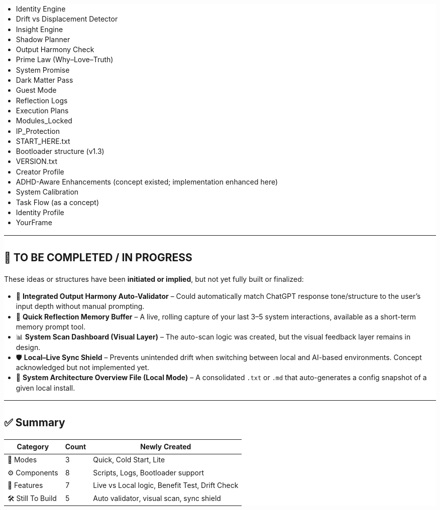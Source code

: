 *   Identity Engine
*   Drift vs Displacement Detector
*   Insight Engine
*   Shadow Planner
*   Output Harmony Check
*   Prime Law (Why–Love–Truth)
*   System Promise
*   Dark Matter Pass
*   Guest Mode
*   Reflection Logs
*   Execution Plans
*   Modules\_Locked
*   IP\_Protection
*   START\_HERE.txt
*   Bootloader structure (v1.3)
*   VERSION.txt
*   Creator Profile
*   ADHD-Aware Enhancements (concept existed; implementation enhanced here)
*   System Calibration
*   Task Flow (as a concept)
*   Identity Profile
*   YourFrame

* * *

🧭 **TO BE COMPLETED / IN PROGRESS**
------------------------------------

These ideas or structures have been **initiated or implied**, but not yet fully built or finalized:

*   🔄 **Integrated Output Harmony Auto-Validator** – Could automatically match ChatGPT response tone/structure to the user’s input depth without manual prompting.
*   🧠 **Quick Reflection Memory Buffer** – A live, rolling capture of your last 3–5 system interactions, available as a short-term memory prompt tool.
*   📊 **System Scan Dashboard (Visual Layer)** – The auto-scan logic was created, but the visual feedback layer remains in design.
*   🛡 **Local–Live Sync Shield** – Prevents unintended drift when switching between local and AI-based environments. Concept acknowledged but not implemented yet.
*   🧾 **System Architecture Overview File (Local Mode)** – A consolidated `.txt` or `.md` that auto-generates a config snapshot of a given local install.

* * *

✅ Summary
---------

| Category | Count | Newly Created |
| --- | --- | --- |
| 🧭 Modes | 3 | Quick, Cold Start, Lite |
| ⚙️ Components | 8 | Scripts, Logs, Bootloader support |
| 🧩 Features | 7 | Live vs Local logic, Benefit Test, Drift Check |
| 🛠 Still To Build | 5 | Auto validator, visual scan, sync shield |
